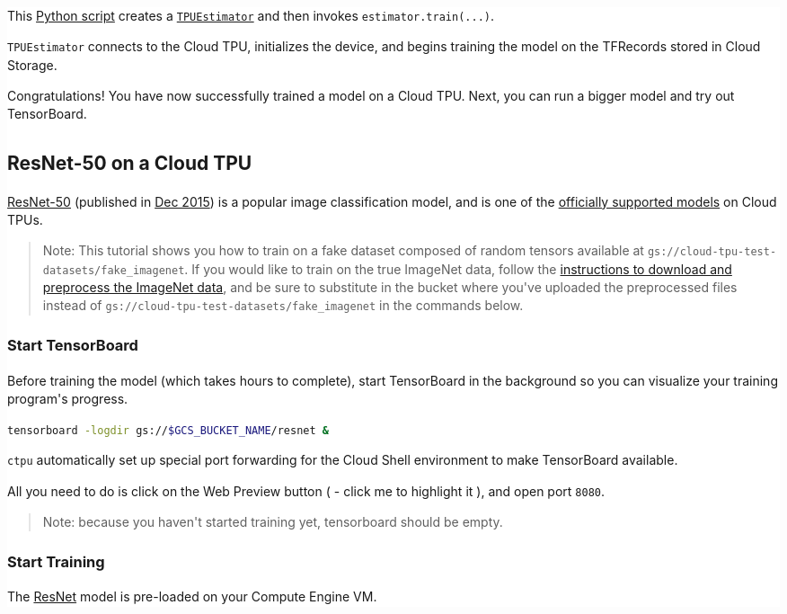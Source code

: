 This [Python script](https://github.com/chudur-budur/models/blob/master/official/r1/mnist/mnist_tpu.py)
creates a
[`TPUEstimator`](https://www.tensorflow.org/versions/master/api_docs/python/tf/contrib/tpu/TPUEstimator)
and then invokes `estimator.train(...)`.

`TPUEstimator` connects to the Cloud TPU, initializes the device, and begins
training the model on the TFRecords stored in Cloud Storage.

Congratulations! You have now successfully trained a model on a Cloud TPU. Next,
you can run a bigger model and try out TensorBoard.

## ResNet-50 on a Cloud TPU ##

[ResNet-50](https://github.com/chudur-budur/tpu/tree/master/models/official/resnet)
(published in [Dec 2015](https://arxiv.org/abs/1512.03385)) is a popular image
classification model, and is one of the
[officially supported models](https://github.com/chudur-budur/tpu/tree/master/models/official)
on Cloud TPUs.

> Note: This tutorial shows you how to train on a fake dataset composed of
> random tensors available at
> `gs://cloud-tpu-test-datasets/fake_imagenet`. If you would like to train on
> the true ImageNet data, follow the [instructions to download and preprocess
> the ImageNet data](https://cloud.google.com/tpu/docs/tutorials/resnet#full-imagenet),
> and be sure to substitute in the bucket where you've uploaded the preprocessed
> files instead of `gs://cloud-tpu-test-datasets/fake_imagenet` in the commands
> below.

### Start TensorBoard ###

Before training the model (which takes hours to complete), start
TensorBoard in the background so you can visualize your training program's
progress.

```bash
tensorboard -logdir gs://$GCS_BUCKET_NAME/resnet &
```

`ctpu` automatically set up special port forwarding for the Cloud Shell
environment to make TensorBoard available.

All you need to do is click on the Web Preview button
(<walkthrough-web-preview-icon></walkthrough-web-preview-icon> -
<walkthrough-spotlight-pointer spotlightId="devshell-web-preview-button">
  click me to highlight it
</walkthrough-spotlight-pointer>),
and open port `8080`.

> Note: because you haven't started training yet, tensorboard should be empty.

### Start Training ###

The [ResNet](https://github.com/chudur-budur/tpu/tree/master/models/official/resnet)
model is pre-loaded on your Compute Engine VM.
